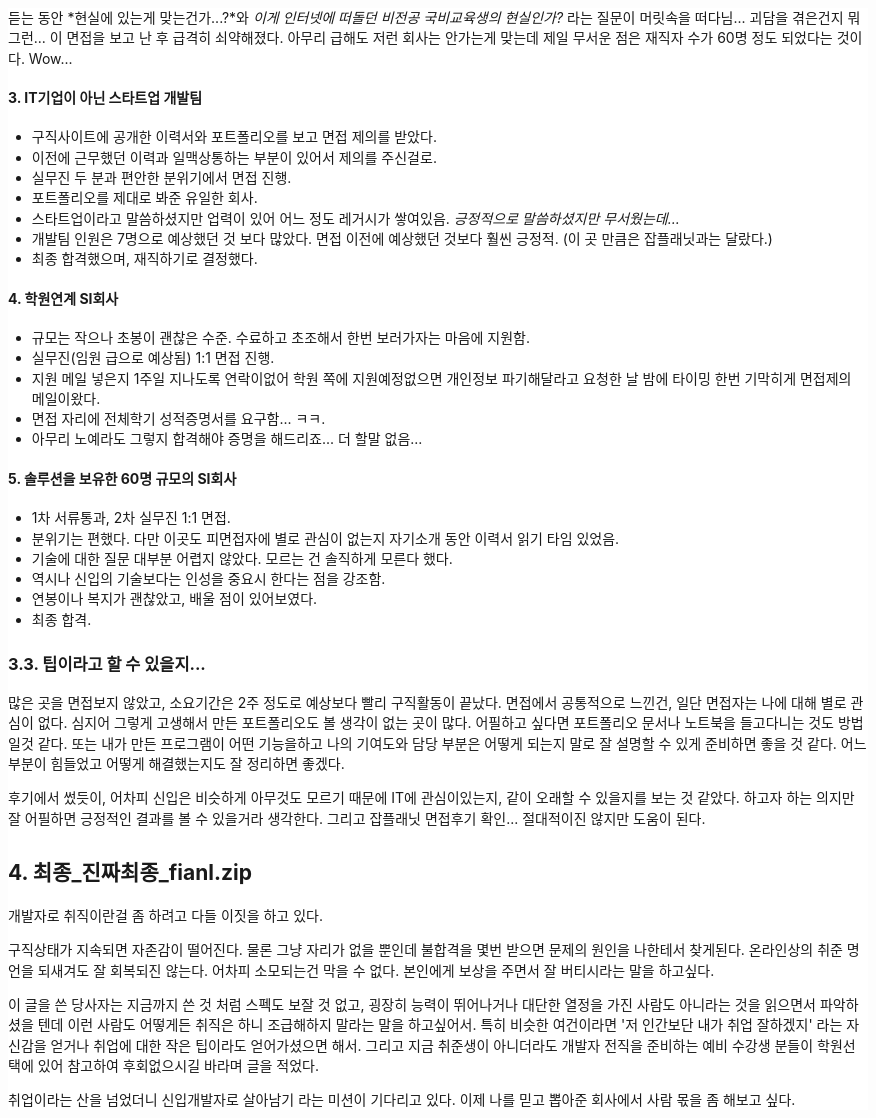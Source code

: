 듣는 동안 *현실에 있는게 맞는건가...?*와 *이게 인터넷에 떠돌던 비전공 국비교육생의 현실인가?* 라는 질문이 머릿속을 떠다님... 괴담을 겪은건지 뭐 그런...
이 면접을 보고 난 후 급격히 쇠약해졌다. 아무리 급해도 저런 회사는 안가는게 맞는데 제일 무서운 점은 재직자 수가 60명 정도 되었다는 것이다. Wow...


#### 3. IT기업이 아닌 스타트업 개발팀
- 구직사이트에 공개한 이력서와 포트폴리오를 보고 면접 제의를 받았다.
- 이전에 근무했던 이력과 일맥상통하는 부분이 있어서 제의를 주신걸로.
- 실무진 두 분과 편안한 분위기에서 면접 진행.
- 포트폴리오를 제대로 봐준 유일한 회사.
- 스타트업이라고 말씀하셨지만 업력이 있어 어느 정도 레거시가 쌓여있음. *긍정적으로 말씀하셨지만 무서웠는데...*
- 개발팀 인원은 7명으로 예상했던 것 보다 많았다. 면접 이전에 예상했던 것보다 훨씬 긍정적. (이 곳 만큼은 잡플래닛과는 달랐다.)
- 최종 합격했으며, 재직하기로 결정했다.

#### 4. 학원연계 SI회사 
- 규모는 작으나 초봉이 괜찮은 수준. 수료하고 초조해서 한번 보러가자는 마음에 지원함.
- 실무진(임원 급으로 예상됨) 1:1 면접 진행.
- 지원 메일 넣은지 1주일 지나도록 연락이없어 학원 쪽에 지원예정없으면 개인정보 파기해달라고 요청한 날 밤에 타이밍 한번 기막히게 면접제의 메일이왔다.
- 면접 자리에 전체학기 성적증명서를 요구함... ㅋㅋ.
- 아무리 노예라도 그렇지 합격해야 증명을 해드리죠... 더 할말 없음...


#### 5. 솔루션을 보유한 60명 규모의 SI회사
- 1차 서류통과, 2차 실무진 1:1 면접. 
- 분위기는 편했다. 다만 이곳도 피면접자에 별로 관심이 없는지 자기소개 동안 이력서 읽기 타임 있었음.
- 기술에 대한 질문 대부분 어렵지 않았다. 모르는 건 솔직하게 모른다 했다.
- 역시나 신입의 기술보다는 인성을 중요시 한다는 점을 강조함.
- 연봉이나 복지가 괜찮았고, 배울 점이 있어보였다.
- 최종 합격.


### 3.3. 팁이라고 할 수 있을지...

많은 곳을 면접보지 않았고, 소요기간은 2주 정도로 예상보다 빨리 구직활동이 끝났다.
면접에서 공통적으로 느낀건, 일단 면접자는 나에 대해 별로 관심이 없다. 심지어 그렇게 고생해서 만든 포트폴리오도 볼 생각이 없는 곳이 많다.
어필하고 싶다면 포트폴리오 문서나 노트북을 들고다니는 것도 방법일것 같다. 또는 내가 만든 프로그램이 어떤 기능을하고 나의 기여도와 담당 부분은 어떻게 되는지 말로 잘 설명할 수 있게 준비하면 좋을 것 같다. 어느 부분이 힘들었고 어떻게 해결했는지도 잘 정리하면 좋겠다.

후기에서 썼듯이, 어차피 신입은 비슷하게 아무것도 모르기 때문에 IT에 관심이있는지, 같이 오래할 수 있을지를 보는 것 같았다. 하고자 하는 의지만 잘 어필하면 긍정적인 결과를 볼 수 있을거라 생각한다. 그리고 잡플래닛 면접후기 확인... 절대적이진 않지만 도움이 된다.


## 4. 최종_진짜최종_fianl.zip

개발자로 취직이란걸 좀 하려고 다들 이짓을 하고 있다.

구직상태가 지속되면 자존감이 떨어진다. 물론 그냥 자리가 없을 뿐인데 불합격을 몇번 받으면 문제의 원인을 나한테서 찾게된다.
온라인상의 취준 명언을 되새겨도 잘 회복되진 않는다. 어차피 소모되는건 막을 수 없다. 본인에게 보상을 주면서 잘 버티시라는 말을 하고싶다.

이 글을 쓴 당사자는 지금까지 쓴 것 처럼 스펙도 보잘 것 없고, 굉장히 능력이 뛰어나거나 대단한 열정을 가진 사람도 아니라는 것을 읽으면서 파악하셨을 텐데 이런 사람도 어떻게든 취직은 하니 조급해하지 말라는 말을 하고싶어서. 특히 비슷한 여건이라면 '저 인간보단 내가 취업 잘하겠지' 라는 자신감을 얻거나 취업에 대한 작은 팁이라도 얻어가셨으면 해서. 그리고 지금 취준생이 아니더라도 개발자 전직을 준비하는 예비 수강생 분들이 학원선택에 있어 참고하여 후회없으시길 바라며 글을 적었다.

취업이라는 산을 넘었더니 신입개발자로 살아남기 라는 미션이 기다리고 있다. 이제 나를 믿고 뽑아준 회사에서 사람 몫을 좀 해보고 싶다.

